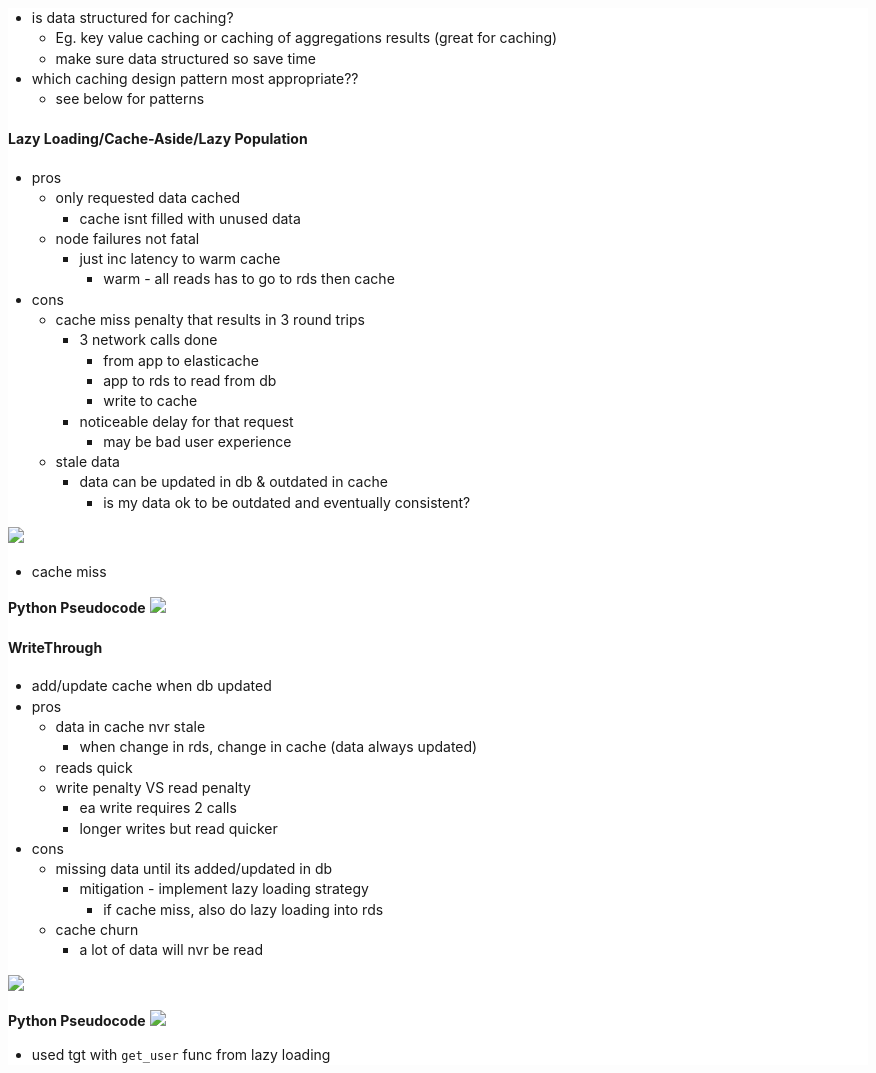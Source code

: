- is data structured for caching?
    - Eg. key value caching or caching of aggregations results (great for caching)
    - make sure data structured so save time
- which caching design pattern most appropriate??
    - see below for patterns

#### Lazy Loading/Cache-Aside/Lazy Population
- pros
    - only requested data cached
        - cache isnt filled with unused data
    - node failures not fatal
        - just inc latency to warm cache
            - warm - all reads has to go to rds then cache
- cons
    - cache miss penalty that results in 3 round trips
        - 3 network calls done
            - from app to elasticache
            - app to rds to read from db
            - write to cache
        - noticeable delay for that request
            - may be bad user experience
    - stale data
        - data can be updated in db & outdated in cache
            - is my data ok to be outdated and eventually consistent?

![](https://i.imgur.com/P0ak5bA.png)
- cache miss

__Python Pseudocode__
![](https://i.imgur.com/Zop1CP7.png)


#### WriteThrough
- add/update cache when db updated
- pros
    - data in cache nvr stale
        - when change in rds, change in cache (data always updated)
    - reads quick
    - write penalty VS read penalty
        - ea write requires 2 calls
        - longer writes but read quicker
- cons
    - missing data until its added/updated in db
        - mitigation - implement lazy loading strategy
            - if cache miss, also do lazy loading into rds
    - cache churn
        - a lot of data will nvr be read

![](https://i.imgur.com/x9yFqnq.png)


__Python Pseudocode__
![](https://i.imgur.com/qe9Jqmw.png)
- used tgt with `get_user` func from lazy loading
